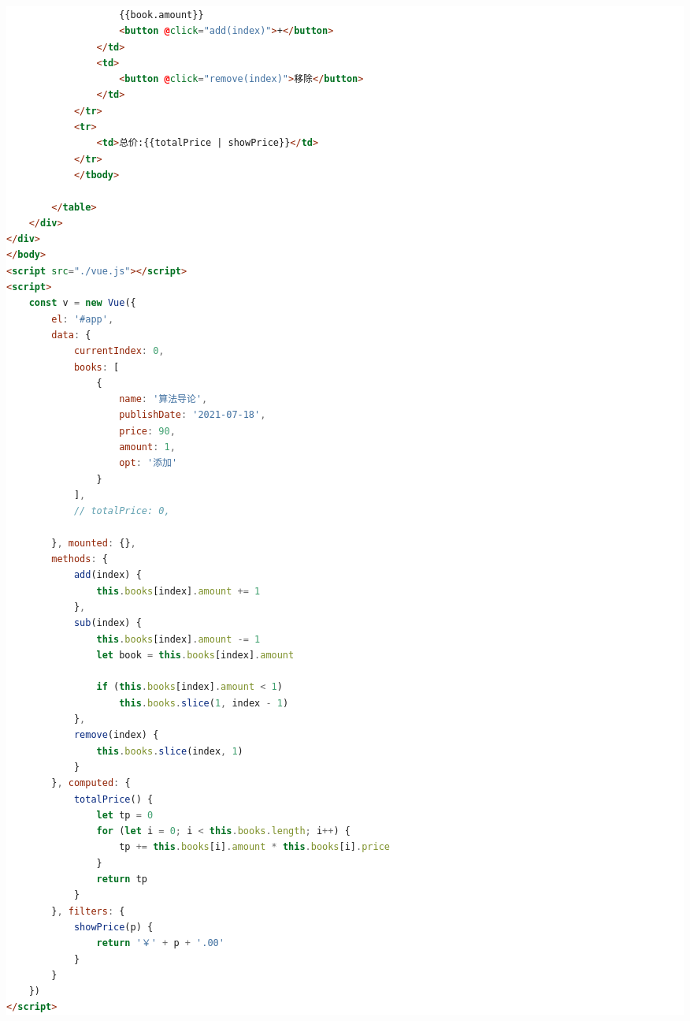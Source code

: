 ```html
                    {{book.amount}}
                    <button @click="add(index)">+</button>
                </td>
                <td>
                    <button @click="remove(index)">移除</button>
                </td>
            </tr>
            <tr>
                <td>总价:{{totalPrice | showPrice}}</td>
            </tr>
            </tbody>

        </table>
    </div>
</div>
</body>
<script src="./vue.js"></script>
<script>
    const v = new Vue({
        el: '#app',
        data: {
            currentIndex: 0,
            books: [
                {
                    name: '算法导论',
                    publishDate: '2021-07-18',
                    price: 90,
                    amount: 1,
                    opt: '添加'
                }
            ],
            // totalPrice: 0,

        }, mounted: {},
        methods: {
            add(index) {
                this.books[index].amount += 1
            },
            sub(index) {
                this.books[index].amount -= 1
                let book = this.books[index].amount

                if (this.books[index].amount < 1)
                    this.books.slice(1, index - 1)
            },
            remove(index) {
                this.books.slice(index, 1)
            }
        }, computed: {
            totalPrice() {
                let tp = 0
                for (let i = 0; i < this.books.length; i++) {
                    tp += this.books[i].amount * this.books[i].price
                }
                return tp
            }
        }, filters: {
            showPrice(p) {
                return '￥' + p + '.00'
            }
        }
    })
</script>
```